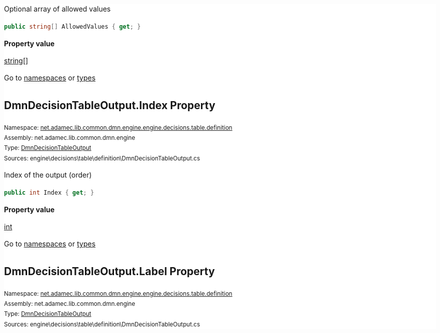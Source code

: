 Optional array of allowed values



```csharp
public string[] AllowedValues { get; }
```

<strong>Property value</strong><dl><dt><a href="https://docs.microsoft.com/en-us/dotnet/api/system.string" target="_blank" >string[]</a></dt><dd></dd></dl>


Go to [namespaces](net.adamec.lib.common.dmn.engine.md#namespace-list) or [types](net.adamec.lib.common.dmn.engine.md#type-list)


 


##  <a id="p-net.adamec.lib.common.dmn.engine.engine.decisions.table.definition.dmndecisiontableoutput.index__jk2zpd" />  DmnDecisionTableOutput.Index Property ##
<small>Namespace: [net.adamec.lib.common.dmn.engine.engine.decisions.table.definition](net.adamec.lib.common.dmn.engine.engine.decisions.table.definition__1xpej0v.md#n-net.adamec.lib.common.dmn.engine.engine.decisions.table.definition__1xpej0v)           
Assembly: net.adamec.lib.common.dmn.engine           
Type: [DmnDecisionTableOutput](net.adamec.lib.common.dmn.engine.engine.decisions.table.definition__1xpej0v.md#t-net.adamec.lib.common.dmn.engine.engine.decisions.table.definition.dmndecisiontableoutput__nhnleh)           
Sources: engine\decisions\table\definition\DmnDecisionTableOutput.cs</small>


Index of the output (order)



```csharp
public int Index { get; }
```

<strong>Property value</strong><dl><dt><a href="https://docs.microsoft.com/en-us/dotnet/api/system.int32" target="_blank" >int</a></dt><dd></dd></dl>


Go to [namespaces](net.adamec.lib.common.dmn.engine.md#namespace-list) or [types](net.adamec.lib.common.dmn.engine.md#type-list)


 


##  <a id="p-net.adamec.lib.common.dmn.engine.engine.decisions.table.definition.dmndecisiontableoutput.label__wc79s1" />  DmnDecisionTableOutput.Label Property ##
<small>Namespace: [net.adamec.lib.common.dmn.engine.engine.decisions.table.definition](net.adamec.lib.common.dmn.engine.engine.decisions.table.definition__1xpej0v.md#n-net.adamec.lib.common.dmn.engine.engine.decisions.table.definition__1xpej0v)           
Assembly: net.adamec.lib.common.dmn.engine           
Type: [DmnDecisionTableOutput](net.adamec.lib.common.dmn.engine.engine.decisions.table.definition__1xpej0v.md#t-net.adamec.lib.common.dmn.engine.engine.decisions.table.definition.dmndecisiontableoutput__nhnleh)           
Sources: engine\decisions\table\definition\DmnDecisionTableOutput.cs</small>
